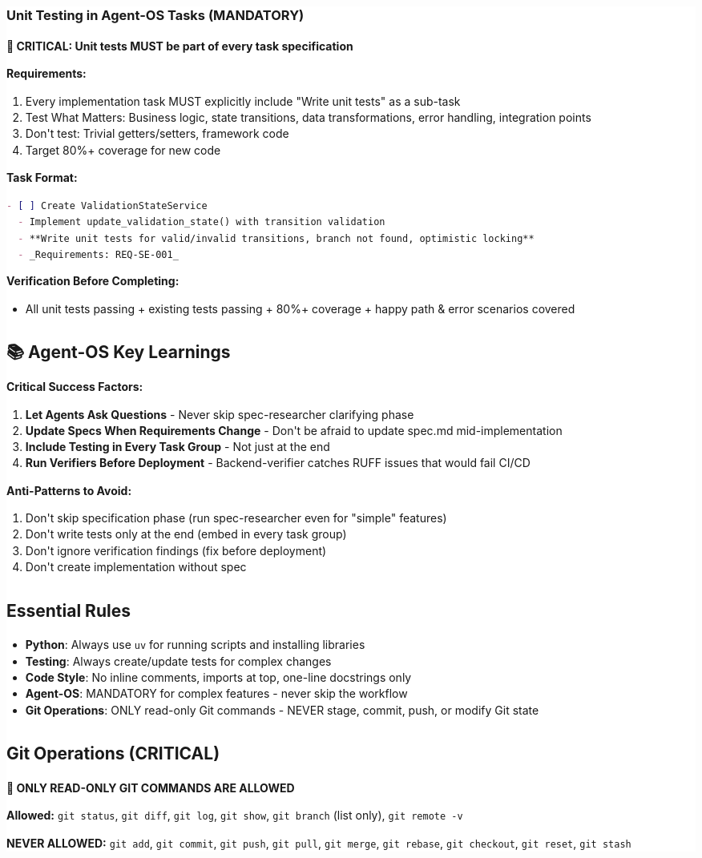 ### Unit Testing in Agent-OS Tasks (MANDATORY)

**🚨 CRITICAL: Unit tests MUST be part of every task specification**

**Requirements:**
1. Every implementation task MUST explicitly include "Write unit tests" as a sub-task
2. Test What Matters: Business logic, state transitions, data transformations, error handling, integration points
3. Don't test: Trivial getters/setters, framework code
4. Target 80%+ coverage for new code

**Task Format:**
```markdown
- [ ] Create ValidationStateService
  - Implement update_validation_state() with transition validation
  - **Write unit tests for valid/invalid transitions, branch not found, optimistic locking**
  - _Requirements: REQ-SE-001_
```

**Verification Before Completing:**
- All unit tests passing + existing tests passing + 80%+ coverage + happy path & error scenarios covered

## 📚 Agent-OS Key Learnings

**Critical Success Factors:**
1. **Let Agents Ask Questions** - Never skip spec-researcher clarifying phase
2. **Update Specs When Requirements Change** - Don't be afraid to update spec.md mid-implementation
3. **Include Testing in Every Task Group** - Not just at the end
4. **Run Verifiers Before Deployment** - Backend-verifier catches RUFF issues that would fail CI/CD


**Anti-Patterns to Avoid:**
1. Don't skip specification phase (run spec-researcher even for "simple" features)
2. Don't write tests only at the end (embed in every task group)
3. Don't ignore verification findings (fix before deployment)
4. Don't create implementation without spec

## Essential Rules

- **Python**: Always use `uv` for running scripts and installing libraries
- **Testing**: Always create/update tests for complex changes
- **Code Style**: No inline comments, imports at top, one-line docstrings only
- **Agent-OS**: MANDATORY for complex features - never skip the workflow
- **Git Operations**: ONLY read-only Git commands - NEVER stage, commit, push, or modify Git state

## Git Operations (CRITICAL)

**🚨 ONLY READ-ONLY GIT COMMANDS ARE ALLOWED**

**Allowed:** `git status`, `git diff`, `git log`, `git show`, `git branch` (list only), `git remote -v`

**NEVER ALLOWED:** `git add`, `git commit`, `git push`, `git pull`, `git merge`, `git rebase`, `git checkout`, `git reset`, `git stash`
